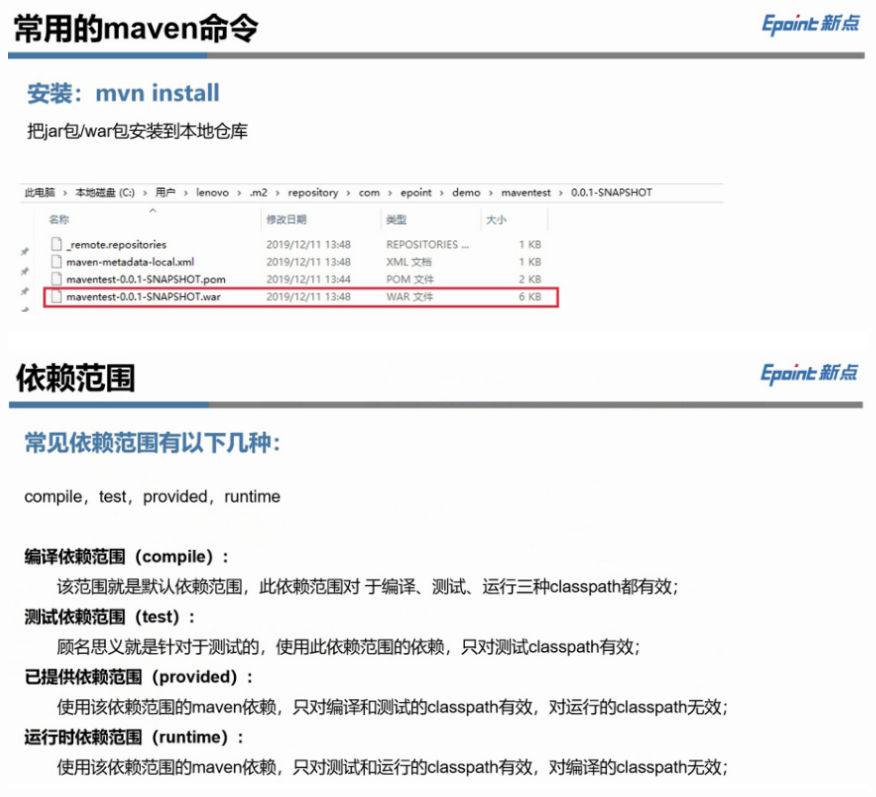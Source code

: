 ![image-20220705083212860](https://raw.githubusercontent.com/tyangjian/picture/main/javawebe/202210171059927.png)

![image-20220705090540745](https://raw.githubusercontent.com/tyangjian/picture/main/javawebe/202210171059753.png)
